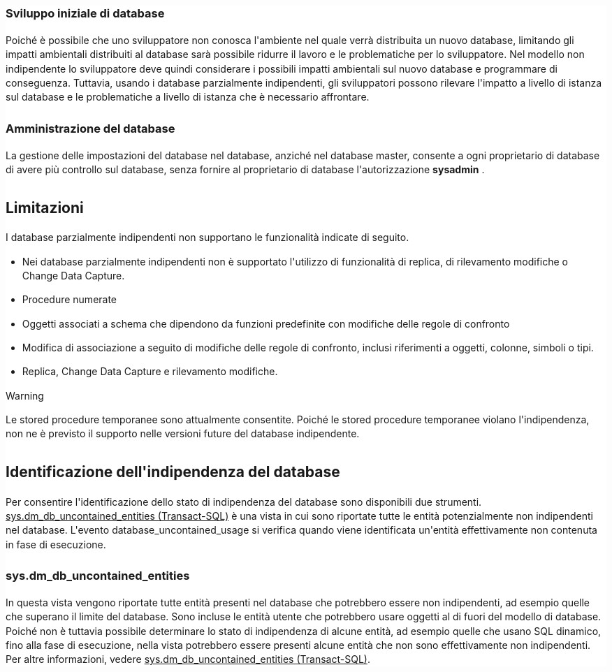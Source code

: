 ### <a name="initial-database-development"></a>Sviluppo iniziale di database  
 Poiché è possibile che uno sviluppatore non conosca l'ambiente nel quale verrà distribuita un nuovo database, limitando gli impatti ambientali distribuiti al database sarà possibile ridurre il lavoro e le problematiche per lo sviluppatore. Nel modello non indipendente lo sviluppatore deve quindi considerare i possibili impatti ambientali sul nuovo database e programmare di conseguenza. Tuttavia, usando i database parzialmente indipendenti, gli sviluppatori possono rilevare l'impatto a livello di istanza sul database e le problematiche a livello di istanza che è necessario affrontare.  
  
### <a name="database-administration"></a>Amministrazione del database  
 La gestione delle impostazioni del database nel database, anziché nel database master, consente a ogni proprietario di database di avere più controllo sul database, senza fornire al proprietario di database l'autorizzazione **sysadmin** .  
  
##  <a name="limitations"></a><a name="Limitations"></a> Limitazioni  
 I database parzialmente indipendenti non supportano le funzionalità indicate di seguito.  
  
-   Nei database parzialmente indipendenti non è supportato l'utilizzo di funzionalità di replica, di rilevamento modifiche o Change Data Capture.  
  
-   Procedure numerate  
  
-   Oggetti associati a schema che dipendono da funzioni predefinite con modifiche delle regole di confronto  
  
-   Modifica di associazione a seguito di modifiche delle regole di confronto, inclusi riferimenti a oggetti, colonne, simboli o tipi.  
  
-   Replica, Change Data Capture e rilevamento modifiche.  
  
> [!WARNING]  
>  Le stored procedure temporanee sono attualmente consentite. Poiché le stored procedure temporanee violano l'indipendenza, non ne è previsto il supporto nelle versioni future del database indipendente.  
  
##  <a name="identifying-database-containment"></a><a name="Identifying"></a> Identificazione dell'indipendenza del database  
 Per consentire l'identificazione dello stato di indipendenza del database sono disponibili due strumenti. [sys.dm_db_uncontained_entities &#40;Transact-SQL&#41;](/sql/relational-databases/system-dynamic-management-views/sys-dm-db-uncontained-entities-transact-sql) è una vista in cui sono riportate tutte le entità potenzialmente non indipendenti nel database. L'evento database_uncontained_usage si verifica quando viene identificata un'entità effettivamente non contenuta in fase di esecuzione.  
  
### <a name="sysdm_db_uncontained_entities"></a>sys.dm_db_uncontained_entities  
 In questa vista vengono riportate tutte entità presenti nel database che potrebbero essere non indipendenti, ad esempio quelle che superano il limite del database. Sono incluse le entità utente che potrebbero usare oggetti al di fuori del modello di database. Poiché non è tuttavia possibile determinare lo stato di indipendenza di alcune entità, ad esempio quelle che usano SQL dinamico, fino alla fase di esecuzione, nella vista potrebbero essere presenti alcune entità che non sono effettivamente non indipendenti. Per altre informazioni, vedere [sys.dm_db_uncontained_entities &#40;Transact-SQL&#41;](/sql/relational-databases/system-dynamic-management-views/sys-dm-db-uncontained-entities-transact-sql).  
  